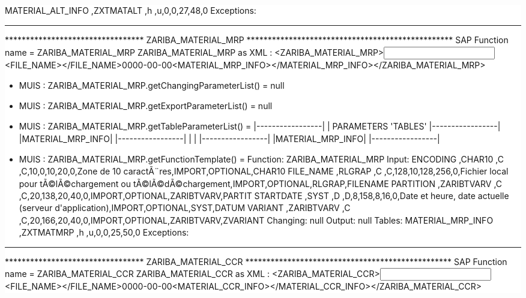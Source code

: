 MATERIAL_ALT_INFO             ,ZXTMATALT                     ,h  ,u,0,0,27,48,0
Exceptions:
*********************************************************************************************************


********************************* ZARIBA_MATERIAL_MRP  *************************************************
SAP Function name = ZARIBA_MATERIAL_MRP
ZARIBA_MATERIAL_MRP as XML : <ZARIBA_MATERIAL_MRP><INPUT><ENCODING></ENCODING><FILE_NAME></FILE_NAME><PARTITION></PARTITION><STARTDATE>0000-00-00</STARTDATE><VARIANT></VARIANT></INPUT><TABLES><MATERIAL_MRP_INFO></MATERIAL_MRP_INFO></TABLES></ZARIBA_MATERIAL_MRP>


- MUIS : ZARIBA_MATERIAL_MRP.getChangingParameterList() = 
null


- MUIS : ZARIBA_MATERIAL_MRP.getExportParameterList() = 
null


- MUIS : ZARIBA_MATERIAL_MRP.getTableParameterList() = 
|-----------------|
| PARAMETERS 'TABLES'
|-----------------|
|MATERIAL_MRP_INFO|
|-----------------|
|                 |
|-----------------|
|MATERIAL_MRP_INFO|
|-----------------|



- MUIS : ZARIBA_MATERIAL_MRP.getFunctionTemplate() = 
Function: ZARIBA_MATERIAL_MRP
Input:
ENCODING                      ,CHAR10                        ,C     ,C,10,0,10,20,0,Zone de 10 caractÃ¨res,IMPORT,OPTIONAL,CHAR10
FILE_NAME                     ,RLGRAP                        ,C     ,C,128,10,128,256,0,Fichier local pour tÃ©lÃ©chargement ou tÃ©lÃ©dÃ©chargement,IMPORT,OPTIONAL,RLGRAP,FILENAME
PARTITION                     ,ZARIBTVARV                    ,C ,C,20,138,20,40,0,IMPORT,OPTIONAL,ZARIBTVARV,PARTIT
STARTDATE                     ,SYST                          ,D       ,D,8,158,8,16,0,Date et heure, date actuelle (serveur d'application),IMPORT,OPTIONAL,SYST,DATUM
VARIANT                       ,ZARIBTVARV                    ,C ,C,20,166,20,40,0,IMPORT,OPTIONAL,ZARIBTVARV,ZVARIANT
Changing:
null
Output:
null
Tables:
MATERIAL_MRP_INFO             ,ZXTMATMRP                     ,h  ,u,0,0,25,50,0
Exceptions:
*********************************************************************************************************


********************************* ZARIBA_MATERIAL_CCR  *************************************************
SAP Function name = ZARIBA_MATERIAL_CCR
ZARIBA_MATERIAL_CCR as XML : <ZARIBA_MATERIAL_CCR><INPUT><ENCODING></ENCODING><FILE_NAME></FILE_NAME><PARTITION></PARTITION><STARTDATE>0000-00-00</STARTDATE><VARIANT></VARIANT></INPUT><TABLES><MATERIAL_CCR_INFO></MATERIAL_CCR_INFO></TABLES></ZARIBA_MATERIAL_CCR>
